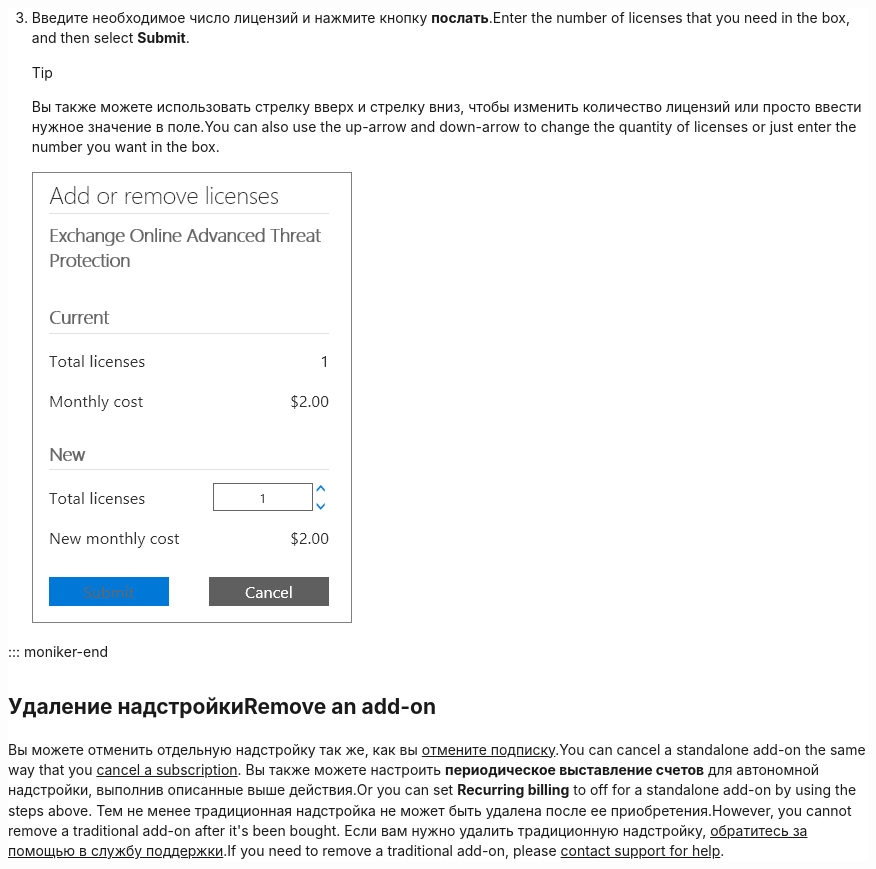 3. <span data-ttu-id="8d57c-184">Введите необходимое число лицензий и нажмите кнопку **послать**.</span><span class="sxs-lookup"><span data-stu-id="8d57c-184">Enter the number of licenses that you need in the box, and then select **Submit**.</span></span>

    > [!TIP]
    > <span data-ttu-id="8d57c-185">Вы также можете использовать стрелку вверх и стрелку вниз, чтобы изменить количество лицензий или просто ввести нужное значение в поле.</span><span class="sxs-lookup"><span data-stu-id="8d57c-185">You can also use the up-arrow and down-arrow to change the quantity of licenses or just enter the number you want in the box.</span></span>
  
    ![Поле "Всего лицензий" и кнопка "Отправить" в диалоговом окне "Добавление и удаление лицензий".](../media/dfee31e0-092d-4565-9bf5-ff3909b771e1.png)

::: moniker-end

## <a name="remove-an-add-on"></a><span data-ttu-id="8d57c-187">Удаление надстройки</span><span class="sxs-lookup"><span data-stu-id="8d57c-187">Remove an add-on</span></span>

<span data-ttu-id="8d57c-188">Вы можете отменить отдельную надстройку так же, как вы [отмените подписку](subscriptions/cancel-your-subscription.md).</span><span class="sxs-lookup"><span data-stu-id="8d57c-188">You can cancel a standalone add-on the same way that you [cancel a subscription](subscriptions/cancel-your-subscription.md).</span></span> <span data-ttu-id="8d57c-189">Вы также можете настроить **периодическое выставление счетов** для автономной надстройки, выполнив описанные выше действия.</span><span class="sxs-lookup"><span data-stu-id="8d57c-189">Or you can set **Recurring billing** to off for a standalone add-on by using the steps above.</span></span> <span data-ttu-id="8d57c-190">Тем не менее традиционная надстройка не может быть удалена после ее приобретения.</span><span class="sxs-lookup"><span data-stu-id="8d57c-190">However, you cannot remove a traditional add-on after it's been bought.</span></span> <span data-ttu-id="8d57c-191">Если вам нужно удалить традиционную надстройку, [обратитесь за помощью в службу поддержки](../admin/contact-support-for-business-products.md).</span><span class="sxs-lookup"><span data-stu-id="8d57c-191">If you need to remove a traditional add-on, please [contact support for help](../admin/contact-support-for-business-products.md).</span></span>
  
